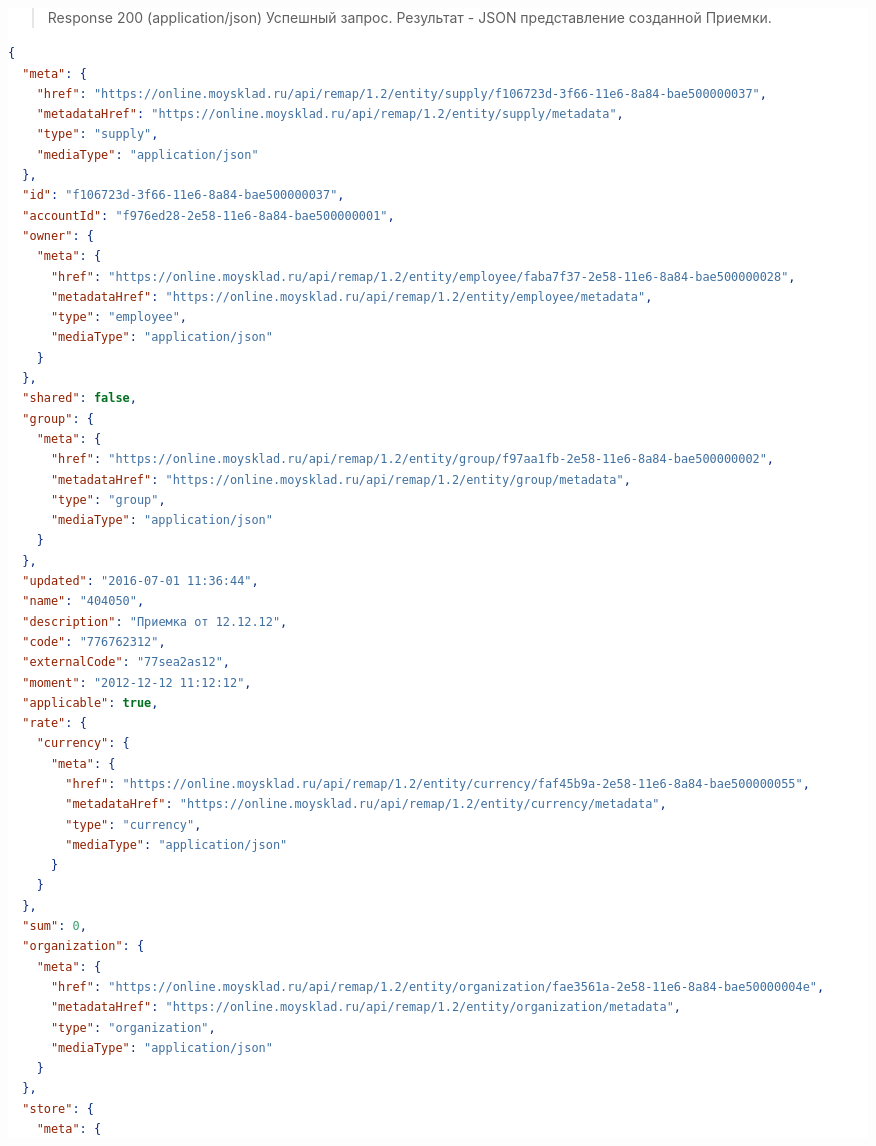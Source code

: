 > Response 200 (application/json)
Успешный запрос. Результат - JSON представление созданной Приемки.

```json
{
  "meta": {
    "href": "https://online.moysklad.ru/api/remap/1.2/entity/supply/f106723d-3f66-11e6-8a84-bae500000037",
    "metadataHref": "https://online.moysklad.ru/api/remap/1.2/entity/supply/metadata",
    "type": "supply",
    "mediaType": "application/json"
  },
  "id": "f106723d-3f66-11e6-8a84-bae500000037",
  "accountId": "f976ed28-2e58-11e6-8a84-bae500000001",
  "owner": {
    "meta": {
      "href": "https://online.moysklad.ru/api/remap/1.2/entity/employee/faba7f37-2e58-11e6-8a84-bae500000028",
      "metadataHref": "https://online.moysklad.ru/api/remap/1.2/entity/employee/metadata",
      "type": "employee",
      "mediaType": "application/json"
    }
  },
  "shared": false,
  "group": {
    "meta": {
      "href": "https://online.moysklad.ru/api/remap/1.2/entity/group/f97aa1fb-2e58-11e6-8a84-bae500000002",
      "metadataHref": "https://online.moysklad.ru/api/remap/1.2/entity/group/metadata",
      "type": "group",
      "mediaType": "application/json"
    }
  },
  "updated": "2016-07-01 11:36:44",
  "name": "404050",
  "description": "Приемка от 12.12.12",
  "code": "776762312",
  "externalCode": "77sea2as12",
  "moment": "2012-12-12 11:12:12",
  "applicable": true,
  "rate": {
    "currency": {
      "meta": {
        "href": "https://online.moysklad.ru/api/remap/1.2/entity/currency/faf45b9a-2e58-11e6-8a84-bae500000055",
        "metadataHref": "https://online.moysklad.ru/api/remap/1.2/entity/currency/metadata",
        "type": "currency",
        "mediaType": "application/json"
      }
    }
  },
  "sum": 0,
  "organization": {
    "meta": {
      "href": "https://online.moysklad.ru/api/remap/1.2/entity/organization/fae3561a-2e58-11e6-8a84-bae50000004e",
      "metadataHref": "https://online.moysklad.ru/api/remap/1.2/entity/organization/metadata",
      "type": "organization",
      "mediaType": "application/json"
    }
  },
  "store": {
    "meta": {
```
